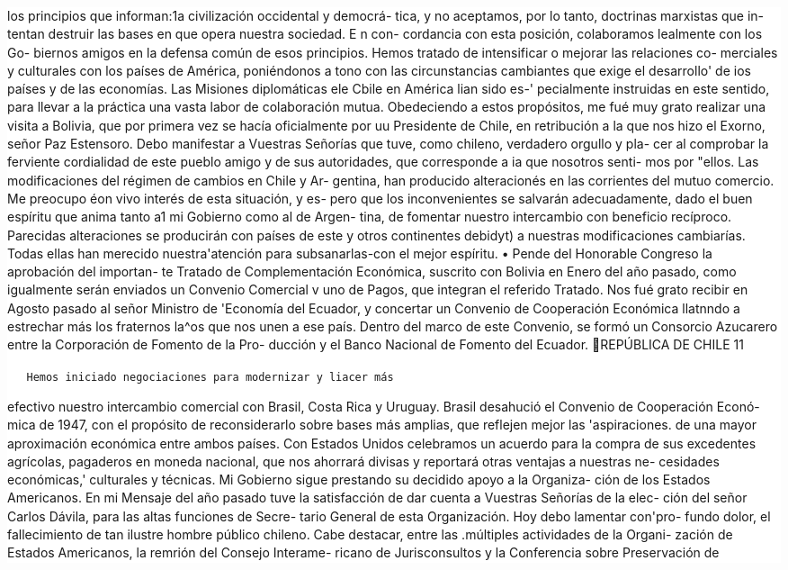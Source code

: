 

los principios que informan:1a civilización occidental y democrá-
tica, y no aceptamos, por lo tanto, doctrinas marxistas que in-
tentan destruir las bases en que opera nuestra sociedad. E n con-
cordancia con esta posición, colaboramos lealmente con los Go-
biernos amigos en la defensa común de esos principios.
     Hemos tratado de intensificar o mejorar las relaciones co-
merciales y culturales con los países de América, poniéndonos
a tono con las circunstancias cambiantes que exige el desarrollo'
de ios países y de las economías.
    Las Misiones diplomáticas ele Cbile en América lian sido es-'
pecialmente instruidas en este sentido, para llevar a la práctica
una vasta labor de colaboración mutua.
    Obedeciendo a estos propósitos, me fué muy grato realizar
una visita a Bolivia, que por primera vez se hacía oficialmente
por uu Presidente de Chile, en retribución a la que nos hizo
el Exorno, señor Paz Estensoro. Debo manifestar a Vuestras
Señorías que tuve, como chileno, verdadero orgullo y pla-
cer al comprobar la ferviente cordialidad de este pueblo amigo
y de sus autoridades, que corresponde a ia que nosotros senti-
mos por "ellos.
     Las modificaciones del régimen de cambios en Chile y Ar-
gentina, han producido alteracionés en las corrientes del mutuo
comercio. Me preocupo éon vivo interés de esta situación, y es-
pero que los inconvenientes se salvarán adecuadamente, dado el
buen espíritu que anima tanto a1 mi Gobierno como al de Argen-
tina, de fomentar nuestro intercambio con beneficio recíproco.
     Parecidas alteraciones se producirán con países de este y
otros continentes debidyt) a nuestras modificaciones cambiarías.
Todas ellas han merecido nuestra'atención para subsanarlas-con
el mejor espíritu.
   • Pende del Honorable Congreso la aprobación del importan-
te Tratado de Complementación Económica, suscrito con Bolivia
en Enero del año pasado, como igualmente serán enviados un
Convenio Comercial v uno de Pagos, que integran el referido
Tratado.
     Nos fué grato recibir en Agosto pasado al señor Ministro de
'Economía del Ecuador, y concertar un Convenio de Cooperación
 Económica llatnndo a estrechar más los fraternos la^os que nos
 unen a ese país. Dentro del marco de este Convenio, se formó un
 Consorcio Azucarero entre la Corporación de Fomento de la Pro-
 ducción y el Banco Nacional de Fomento del Ecuador.
REPÚBLICA   DE   CHILE                                         11

       Hemos iniciado negociaciones para modernizar y liacer más
 efectivo nuestro intercambio comercial con Brasil, Costa Rica
 y Uruguay. Brasil desahució el Convenio de Cooperación Econó-
 mica de 1947, con el propósito de reconsiderarlo sobre bases más
 amplias, que reflejen mejor las 'aspiraciones. de una mayor
 aproximación económica entre ambos países.
       Con Estados Unidos celebramos un acuerdo para la compra
 de sus excedentes agrícolas, pagaderos en moneda nacional, que
 nos ahorrará divisas y reportará otras ventajas a nuestras ne-
 cesidades económicas,' culturales y técnicas.
       Mi Gobierno sigue prestando su decidido apoyo a la Organiza-
 ción de los Estados Americanos. En mi Mensaje del año pasado
 tuve la satisfacción de dar cuenta a Vuestras Señorías de la elec-
 ción del señor Carlos Dávila, para las altas funciones de Secre-
 tario General de esta Organización. Hoy debo lamentar con'pro-
 fundo dolor, el fallecimiento de tan ilustre hombre público
 chileno.
       Cabe destacar, entre las .múltiples actividades de la Organi-
 zación de Estados Americanos, la remrión del Consejo Interame-
 ricano de Jurisconsultos y la Conferencia sobre Preservación de